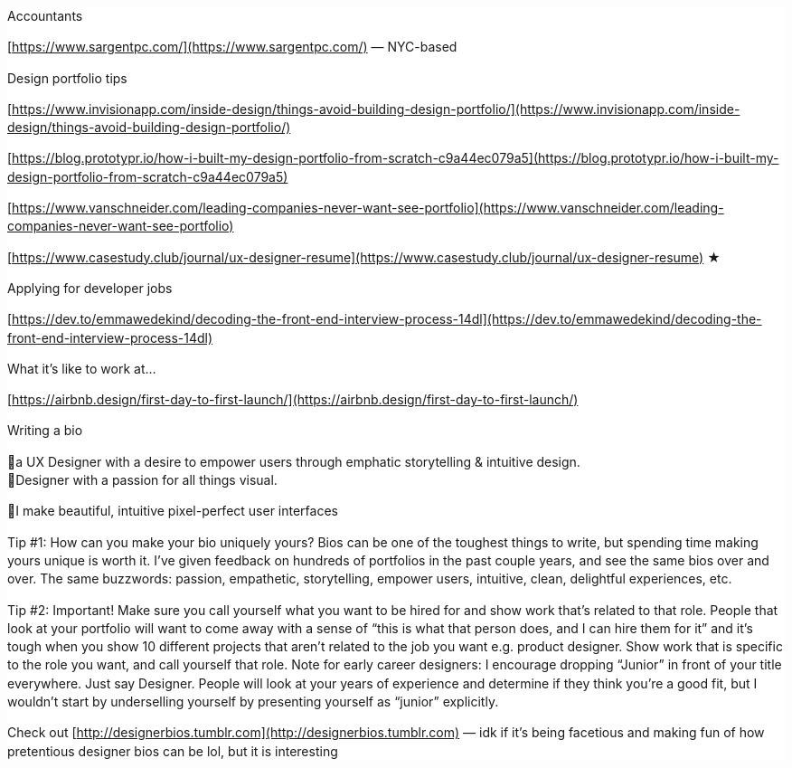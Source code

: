   

Accountants

[https://www.sargentpc.com/](https://www.sargentpc.com/) — NYC-based

  
  

Design portfolio tips

[https://www.invisionapp.com/inside-design/things-avoid-building-design-portfolio/](https://www.invisionapp.com/inside-design/things-avoid-building-design-portfolio/)

[https://blog.prototypr.io/how-i-built-my-design-portfolio-from-scratch-c9a44ec079a5](https://blog.prototypr.io/how-i-built-my-design-portfolio-from-scratch-c9a44ec079a5)

[https://www.vanschneider.com/leading-companies-never-want-see-portfolio](https://www.vanschneider.com/leading-companies-never-want-see-portfolio)

[https://www.casestudy.club/journal/ux-designer-resume](https://www.casestudy.club/journal/ux-designer-resume) ★

  

Applying for developer jobs

[https://dev.to/emmawedekind/decoding-the-front-end-interview-process-14dl](https://dev.to/emmawedekind/decoding-the-front-end-interview-process-14dl)

  

What it’s like to work at…

[https://airbnb.design/first-day-to-first-launch/](https://airbnb.design/first-day-to-first-launch/)

  

Writing a bio

🚫a UX Designer with a desire to empower users through emphatic storytelling & intuitive design.  
🚫Designer with a passion for all things visual.

🚫I make beautiful, intuitive pixel-perfect user interfaces  
  
Tip #1: How can you make your bio uniquely yours? Bios can be one of the toughest things to write, but spending time making yours unique is worth it. I’ve given feedback on hundreds of portfolios in the past couple years, and see the same bios over and over. The same buzzwords: passion, empathetic, storytelling, empower users, intuitive, clean, delightful experiences, etc.  
  
Tip #2: Important! Make sure you call yourself what you want to be hired for and show work that’s related to that role. People that look at your portfolio will want to come away with a sense of “this is what that person does, and I can hire them for it” and it’s tough when you show 10 different projects that aren’t related to the job you want e.g. product designer. Show work that is specific to the role you want, and call yourself that role. Note for early career designers: I encourage dropping “Junior” in front of your title everywhere. Just say Designer. People will look at your years of experience and determine if they think you’re a good fit, but I wouldn’t start by underselling yourself by presenting yourself as “junior” explicitly.

  

Check out [http://designerbios.tumblr.com](http://designerbios.tumblr.com) — idk if it’s being facetious and making fun of how pretentious designer bios can be lol, but it is interesting
